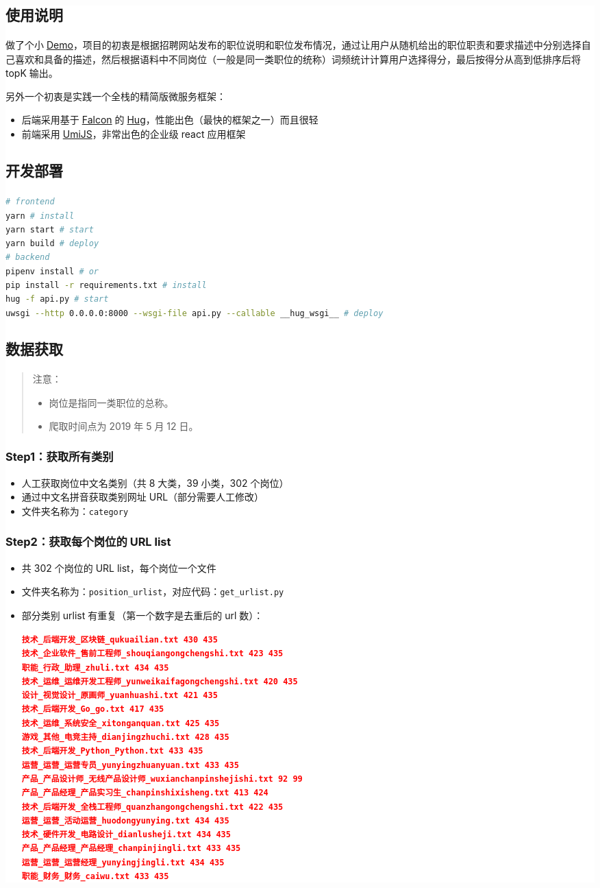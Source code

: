 ## 使用说明

做了个小 [Demo](https://sj.yam.gift)，项目的初衷是根据招聘网站发布的职位说明和职位发布情况，通过让用户从随机给出的职位职责和要求描述中分别选择自己喜欢和具备的描述，然后根据语料中不同岗位（一般是同一类职位的统称）词频统计计算用户选择得分，最后按得分从高到低排序后将 topK 输出。

另外一个初衷是实践一个全栈的精简版微服务框架：

- 后端采用基于 [Falcon](https://github.com/falconry/falcon) 的 [Hug](http://www.hug.rest/)，性能出色（最快的框架之一）而且很轻
- 前端采用 [UmiJS](https://umijs.org/zh/)，非常出色的企业级 react 应用框架

## 开发部署

```bash
# frontend
yarn # install
yarn start # start
yarn build # deploy
# backend
pipenv install # or 
pip install -r requirements.txt # install
hug -f api.py # start
uwsgi --http 0.0.0.0:8000 --wsgi-file api.py --callable __hug_wsgi__ # deploy
```

## 数据获取

> 注意：
>
> - 岗位是指同一类职位的总称。
>
> - 爬取时间点为 2019 年 5 月 12 日。

### Step1：获取所有类别

- 人工获取岗位中文名类别（共 8 大类，39 小类，302 个岗位）
- 通过中文名拼音获取类别网址 URL（部分需要人工修改）
- 文件夹名称为：`category`

### Step2：获取每个岗位的 URL list

- 共 302 个岗位的 URL list，每个岗位一个文件

- 文件夹名称为：`position_urlist`，对应代码：`get_urlist.py`

- 部分类别 urlist 有重复（第一个数字是去重后的 url 数）：

    ```json
    技术_后端开发_区块链_qukuailian.txt 430 435
    技术_企业软件_售前工程师_shouqiangongchengshi.txt 423 435
    职能_行政_助理_zhuli.txt 434 435
    技术_运维_运维开发工程师_yunweikaifagongchengshi.txt 420 435
    设计_视觉设计_原画师_yuanhuashi.txt 421 435
    技术_后端开发_Go_go.txt 417 435
    技术_运维_系统安全_xitonganquan.txt 425 435
    游戏_其他_电竞主持_dianjingzhuchi.txt 428 435
    技术_后端开发_Python_Python.txt 433 435
    运营_运营_运营专员_yunyingzhuanyuan.txt 433 435
    产品_产品设计师_无线产品设计师_wuxianchanpinshejishi.txt 92 99
    产品_产品经理_产品实习生_chanpinshixisheng.txt 413 424
    技术_后端开发_全栈工程师_quanzhangongchengshi.txt 422 435
    运营_运营_活动运营_huodongyunying.txt 434 435
    技术_硬件开发_电路设计_dianlusheji.txt 434 435
    产品_产品经理_产品经理_chanpinjingli.txt 433 435
    运营_运营_运营经理_yunyingjingli.txt 434 435
    职能_财务_财务_caiwu.txt 433 435